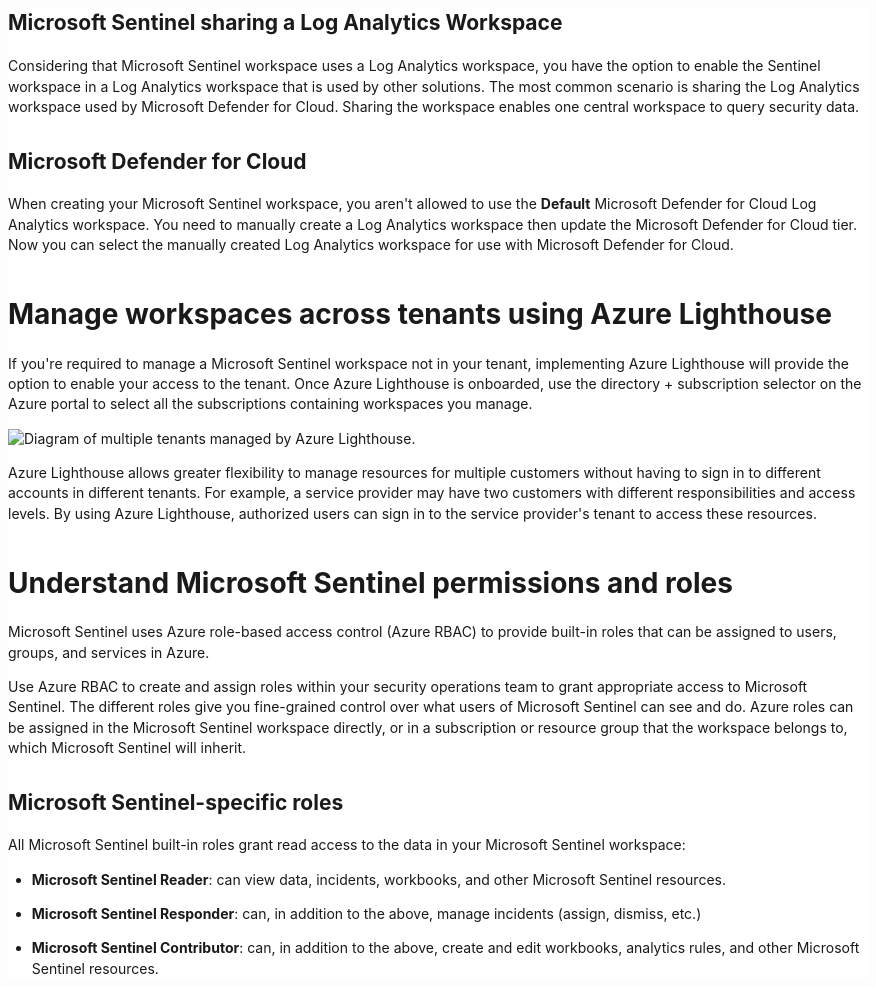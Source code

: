 ## Microsoft Sentinel sharing a Log Analytics Workspace

Considering that Microsoft Sentinel workspace uses a Log Analytics workspace, you have the option to enable the Sentinel workspace in a Log Analytics workspace that is used by other solutions. The most common scenario is sharing the Log Analytics workspace used by Microsoft Defender for Cloud. Sharing the workspace enables one central workspace to query security data.

## Microsoft Defender for Cloud

When creating your Microsoft Sentinel workspace, you aren't allowed to use the **Default** Microsoft Defender for Cloud Log Analytics workspace. You need to manually create a Log Analytics workspace then update the Microsoft Defender for Cloud tier. Now you can select the manually created Log Analytics workspace for use with Microsoft Defender for Cloud.

# Manage workspaces across tenants using Azure Lighthouse

If you're required to manage a Microsoft Sentinel workspace not in your tenant, implementing Azure Lighthouse will provide the option to enable your access to the tenant. Once Azure Lighthouse is onboarded, use the directory + subscription selector on the Azure portal to select all the subscriptions containing workspaces you manage.

![Diagram of multiple tenants managed by Azure Lighthouse.](https://learn.microsoft.com/en-us/training/wwl-sci/create-manage-azure-sentinel-workspaces/media/azure-delegated-tenant.jpg)

Azure Lighthouse allows greater flexibility to manage resources for multiple customers without having to sign in to different accounts in different tenants. For example, a service provider may have two customers with different responsibilities and access levels. By using Azure Lighthouse, authorized users can sign in to the service provider's tenant to access these resources.

# Understand Microsoft Sentinel permissions and roles

Microsoft Sentinel uses Azure role-based access control (Azure RBAC) to provide built-in roles that can be assigned to users, groups, and services in Azure.

Use Azure RBAC to create and assign roles within your security operations team to grant appropriate access to Microsoft Sentinel. The different roles give you fine-grained control over what users of Microsoft Sentinel can see and do. Azure roles can be assigned in the Microsoft Sentinel workspace directly, or in a subscription or resource group that the workspace belongs to, which Microsoft Sentinel will inherit.

## Microsoft Sentinel-specific roles

All Microsoft Sentinel built-in roles grant read access to the data in your Microsoft Sentinel workspace:

-   **Microsoft Sentinel Reader**: can view data, incidents, workbooks, and other Microsoft Sentinel resources.
    
-   **Microsoft Sentinel Responder**: can, in addition to the above, manage incidents (assign, dismiss, etc.)
    
-   **Microsoft Sentinel Contributor**: can, in addition to the above, create and edit workbooks, analytics rules, and other Microsoft Sentinel resources.
    